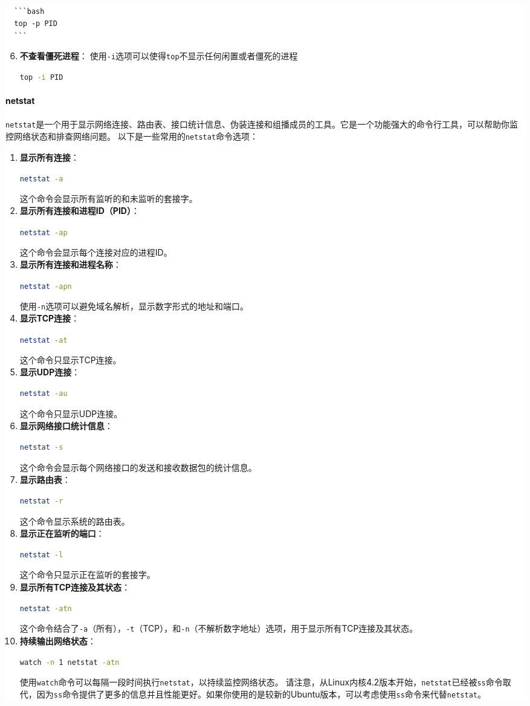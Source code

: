       ```bash
      top -p PID
      ```
   
   6. **不查看僵死进程**：
      使用`-i`选项可以使得`top`不显示任何闲置或者僵死的进程

      ```bash
      top -i PID
      ```

#### netstat

`netstat`是一个用于显示网络连接、路由表、接口统计信息、伪装连接和组播成员的工具。它是一个功能强大的命令行工具，可以帮助你监控网络状态和排查网络问题。
以下是一些常用的`netstat`命令选项：

1. **显示所有连接**：
   ```bash
   netstat -a
   ```
   这个命令会显示所有监听的和未监听的套接字。
2. **显示所有连接和进程ID（PID）**：
   ```bash
   netstat -ap
   ```
   这个命令会显示每个连接对应的进程ID。
3. **显示所有连接和进程名称**：
   ```bash
   netstat -apn
   ```
   使用`-n`选项可以避免域名解析，显示数字形式的地址和端口。
4. **显示TCP连接**：
   ```bash
   netstat -at
   ```
   这个命令只显示TCP连接。
5. **显示UDP连接**：
   ```bash
   netstat -au
   ```
   这个命令只显示UDP连接。
6. **显示网络接口统计信息**：
   ```bash
   netstat -s
   ```
   这个命令会显示每个网络接口的发送和接收数据包的统计信息。
7. **显示路由表**：
   ```bash
   netstat -r
   ```
   这个命令显示系统的路由表。
8. **显示正在监听的端口**：
   ```bash
   netstat -l
   ```
   这个命令只显示正在监听的套接字。
9. **显示所有TCP连接及其状态**：
   ```bash
   netstat -atn
   ```
   这个命令结合了`-a`（所有），`-t`（TCP），和`-n`（不解析数字地址）选项，用于显示所有TCP连接及其状态。
10. **持续输出网络状态**：
    ```bash
    watch -n 1 netstat -atn
    ```
    使用`watch`命令可以每隔一段时间执行`netstat`，以持续监控网络状态。
    请注意，从Linux内核4.2版本开始，`netstat`已经被`ss`命令取代，因为`ss`命令提供了更多的信息并且性能更好。如果你使用的是较新的Ubuntu版本，可以考虑使用`ss`命令来代替`netstat`。
